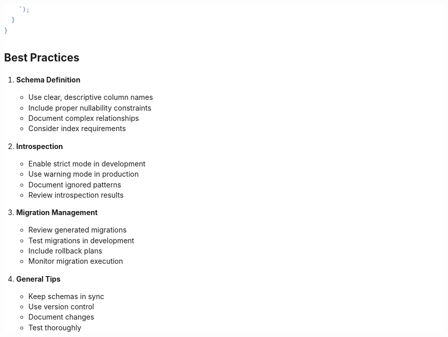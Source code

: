 ```typescript
    `);
  }
}
```

## Best Practices

1. **Schema Definition**
   - Use clear, descriptive column names
   - Include proper nullability constraints
   - Document complex relationships
   - Consider index requirements

2. **Introspection**
   - Enable strict mode in development
   - Use warning mode in production
   - Document ignored patterns
   - Review introspection results

3. **Migration Management**
   - Review generated migrations
   - Test migrations in development
   - Include rollback plans
   - Monitor migration execution

4. **General Tips**
   - Keep schemas in sync
   - Use version control
   - Document changes
   - Test thoroughly